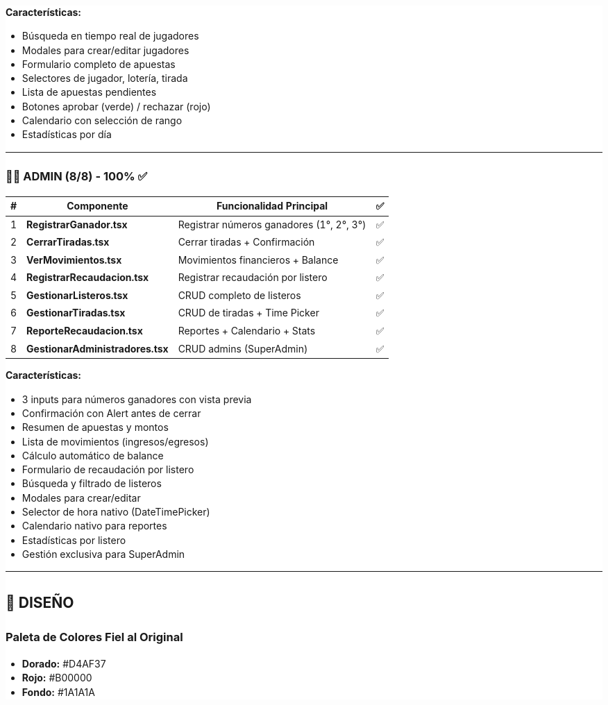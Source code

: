 **Características:**
- Búsqueda en tiempo real de jugadores
- Modales para crear/editar jugadores
- Formulario completo de apuestas
- Selectores de jugador, lotería, tirada
- Lista de apuestas pendientes
- Botones aprobar (verde) / rechazar (rojo)
- Calendario con selección de rango
- Estadísticas por día

---

### 👨‍💼 ADMIN (8/8) - 100% ✅

| # | Componente | Funcionalidad Principal | ✅ |
|---|-----------|------------------------|---|
| 1 | **RegistrarGanador.tsx** | Registrar números ganadores (1°, 2°, 3°) | ✅ |
| 2 | **CerrarTiradas.tsx** | Cerrar tiradas + Confirmación | ✅ |
| 3 | **VerMovimientos.tsx** | Movimientos financieros + Balance | ✅ |
| 4 | **RegistrarRecaudacion.tsx** | Registrar recaudación por listero | ✅ |
| 5 | **GestionarListeros.tsx** | CRUD completo de listeros | ✅ |
| 6 | **GestionarTiradas.tsx** | CRUD de tiradas + Time Picker | ✅ |
| 7 | **ReporteRecaudacion.tsx** | Reportes + Calendario + Stats | ✅ |
| 8 | **GestionarAdministradores.tsx** | CRUD admins (SuperAdmin) | ✅ |

**Características:**
- 3 inputs para números ganadores con vista previa
- Confirmación con Alert antes de cerrar
- Resumen de apuestas y montos
- Lista de movimientos (ingresos/egresos)
- Cálculo automático de balance
- Formulario de recaudación por listero
- Búsqueda y filtrado de listeros
- Modales para crear/editar
- Selector de hora nativo (DateTimePicker)
- Calendario nativo para reportes
- Estadísticas por listero
- Gestión exclusiva para SuperAdmin

---

## 🎨 DISEÑO

### Paleta de Colores Fiel al Original
- **Dorado:** #D4AF37
- **Rojo:** #B00000  
- **Fondo:** #1A1A1A
